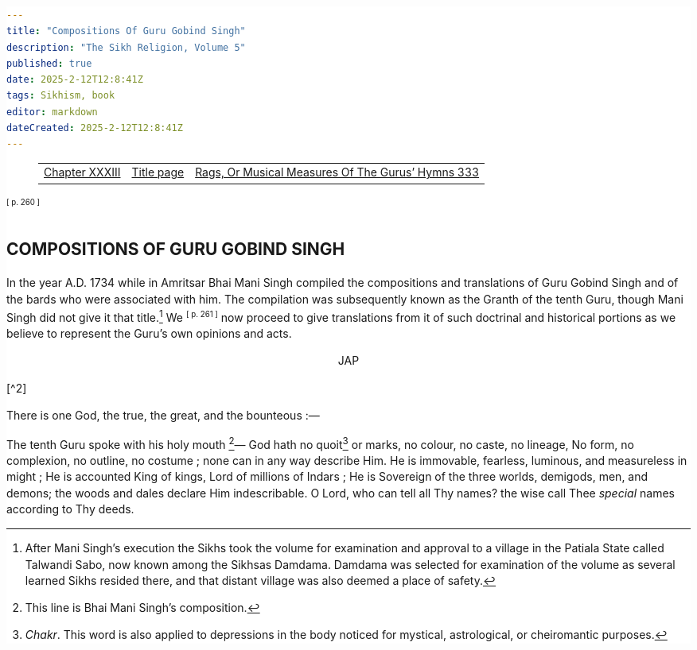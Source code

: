 ```yaml
---
title: "Compositions Of Guru Gobind Singh"
description: "The Sikh Religion, Volume 5"
published: true
date: 2025-2-12T12:8:41Z
tags: Sikhism, book
editor: markdown
dateCreated: 2025-2-12T12:8:41Z
---
```


<figure class="table chapter-navigator">
  <table>
    <tbody>
      <tr>
        <td>
        <a href="/en/book/Sikhism/The_Sikh_Religion_Volume_5/Gobind_Singh_33">
          <span class="mdi mdi-arrow-left-drop-circle"></span><span class="pl-2">Chapter XXXIII</span>
        </a>
        </td>
        <td>
        <a href="/en/book/Sikhism/The_Sikh_Religion_Volume_5">
          <span class="mdi mdi-book-open-variant"></span><span class="pl-2">Title page</span>
        </a>
        </td>
        <td>
        <a href="/en/book/Sikhism/The_Sikh_Religion_Volume_5/Rags">
          <span class="pr-2">Rags, Or Musical Measures Of The Gurus’ Hymns 333</span><span class="mdi mdi-arrow-right-drop-circle"></span>
        </a>
        </td>
      </tr>
    </tbody>
  </table>
</figure>

<span id="p260"><sup><small>[ p. 260 ]</small></sup></span>

## COMPOSITIONS OF GURU GOBIND SINGH

In the year A.D. 1734 while in Amritsar Bhai Mani Singh compiled the compositions and translations of Guru Gobind Singh and of the bards who were associated with him. The compilation was subsequently known as the Granth of the tenth Guru, though Mani Singh did not give it that title.[^1] We <span id="p261"><sup><small>[ p. 261 ]</small></sup></span> now proceed to give translations from it of such doctrinal and historical portions as we believe to represent the Guru’s own opinions and acts.

<p style="text-align:center;">JAP</p> [^2]

There is one God, the true, the great, and the bounteous :—

The tenth Guru spoke with his holy mouth [^3]—
God hath no quoit[^4] or marks, no colour, no caste, no lineage,
No form, no complexion, no outline, no costume ; none can in any way describe Him.
He is immovable, fearless, luminous, and measureless in might ;
He is accounted King of kings, Lord of millions of Indars ;
He is Sovereign of the three worlds, demigods, men, and demons; the woods and dales declare Him indescribable.
O Lord, who can tell all Thy names? the wise call Thee _special_ names according to Thy deeds.


[^1]: After Mani Singh’s execution the Sikhs took the volume for examination and approval to a village in the Patiala State called Talwandi Sabo, now known among the Sikhsas Damdama. Damdama was selected for examination of the volume as several learned Sikhs resided there, and that distant village was also deemed a place of safety.
[^2]: The Japji of Guru Gobind Singh is held by the Sikhs in the same estimation as the Japji of Guru Nanak. The Hindus have a work entitled _Vishnu Sahasar Nam_—Vishnv’s thousand names. The Japji was composed to supply the Sikhs with a similar number of epithets of the Creator.
[^3]: This line is Bhai Mani Singh’s composition.
[^4]: _Chakr_. This word is also applied to depressions in the body noticed for mystical, astrological, or cheiromantic purposes.
[^5]: The tenth Guru invented_new names_for God—Akal (the Immortal), Sarbloh (All-steel), Mahanloh (Great-steel), Sarbkal (Alldeath), Mahankal (Great-death), Asidhuj, Asiketu, and Kharagketu (having the sword on His banner), Asipani (sword in His hand), that is, God as the impersonation and source of bravery.
[^6]: This is the traditional meaning of _mahial_, but it receives no support from dictionaries. See Pandit Tara Singh’s _Nirnai Sagar_.
[^7]: _Anbhekh_. The word also means without form.
[^8]: Parbati or Durga, the consort of Shiv.
[^9]: Bawan was the dwarf incarnation of Vishnu.
[^10]: This is said to mean—Thou attractest the world by Thy beauty.
[^11]: Sudhs mean the clean in contradistinction to the Saravagis who are reputed to be dirty in their habits.
[^12]: The seed of the Abrus precatortus (N. O. Leguminosae) used in India as a small weight (see Vol. I, p. 138, n. 1).
[^13]: Also translated—regardless of their own position.
[^14]: _Subatanhi_. Also translated—at a word, rapidly.
[^15]: Assemblages in ancient times at which young women selected their husbands.
[^16]: Also translated—sitting in the company of the vicious.
[^17]: These included all ancient Indian knowledge. Different writers have given different lists of them.
[^18]: There are generally only eight _sidhis_ or supernatural powers enumerated—_anuma_, to become so small as to be invisible ; _mahzma_, to be able to increase one’s size indefinitely; _guruzwata_, to make oneself heavy ; _laghuma_, to make oneself light ; _prapti_, to go wherever one pleases ; _wasi karna_, to be able to reduce others to subjection ; _ishta_, to obtain glory or regal greatness ; _kam_, to be able to satisfy all one’s desires. A list of the eighteen supernatural powers may be left to the reader’s imagination.
[^19]: Bindhiachal, a holy peak of the Himalayas.
[^20]: The _Sheshnag_ of the Hindus.
[^21]: Rudar was the god who wielded the thunder.
[^22]: _Abhed_ is often translated inscrutable.
[^23]: Small black flies on Indian rivers.
[^24]: God who moves in the waters.
[^25]: One of the names of Vishnu. He was supposed by the Hindus to have a lotus in his navel.
[^26]: The reference is to dancing and roaring faqirs.
[^27]: _Monadi Madar_—Monadi is understood to be the Arabic _munadi_, a proclamation or preaching. Madar was a celebrated Muhammadan saint. If _mommin-i-din madar_ be read, the translation will be—How many orthodox Muhammadans and supporters of the faith!
[^28]: An incomplete incarnation of Vishnu.
[^29]: Brahmacharis are young men who preserve continence during their studentship. Manu, the Hindu law-giver, fixes its limit at twenty-five years of age.
[^30]: Mandhatri, a son miraculously born to Yuvanashwa of the line of Ikshwaku, and author of a hymn in the Rig Veda.
[^31]: He belonged to the solar race, and was ancestor of Ram Chandar.